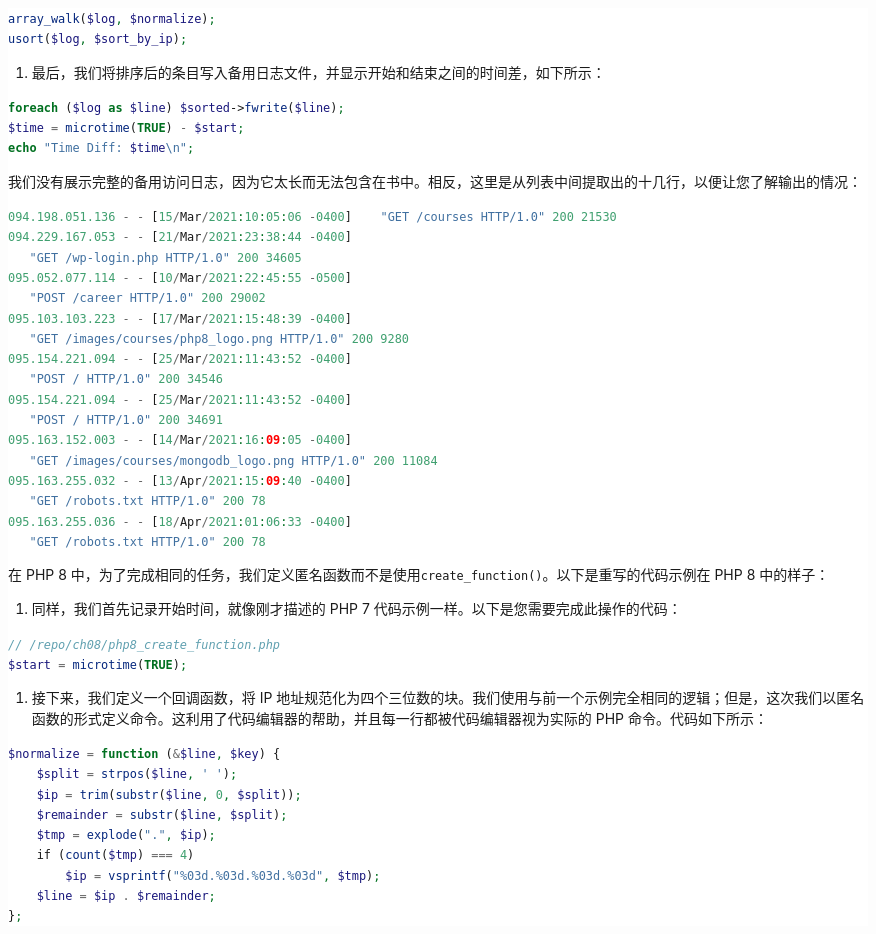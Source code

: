 ```php
array_walk($log, $normalize);
usort($log, $sort_by_ip);
```

1.  最后，我们将排序后的条目写入备用日志文件，并显示开始和结束之间的时间差，如下所示：

```php
foreach ($log as $line) $sorted->fwrite($line);
$time = microtime(TRUE) - $start;
echo "Time Diff: $time\n";
```

我们没有展示完整的备用访问日志，因为它太长而无法包含在书中。相反，这里是从列表中间提取出的十几行，以便让您了解输出的情况：

```php
094.198.051.136 - - [15/Mar/2021:10:05:06 -0400]    "GET /courses HTTP/1.0" 200 21530
094.229.167.053 - - [21/Mar/2021:23:38:44 -0400] 
   "GET /wp-login.php HTTP/1.0" 200 34605
095.052.077.114 - - [10/Mar/2021:22:45:55 -0500] 
   "POST /career HTTP/1.0" 200 29002
095.103.103.223 - - [17/Mar/2021:15:48:39 -0400] 
   "GET /images/courses/php8_logo.png HTTP/1.0" 200 9280
095.154.221.094 - - [25/Mar/2021:11:43:52 -0400] 
   "POST / HTTP/1.0" 200 34546
095.154.221.094 - - [25/Mar/2021:11:43:52 -0400] 
   "POST / HTTP/1.0" 200 34691
095.163.152.003 - - [14/Mar/2021:16:09:05 -0400] 
   "GET /images/courses/mongodb_logo.png HTTP/1.0" 200 11084
095.163.255.032 - - [13/Apr/2021:15:09:40 -0400] 
   "GET /robots.txt HTTP/1.0" 200 78
095.163.255.036 - - [18/Apr/2021:01:06:33 -0400] 
   "GET /robots.txt HTTP/1.0" 200 78
```

在 PHP 8 中，为了完成相同的任务，我们定义匿名函数而不是使用`create_function()`。以下是重写的代码示例在 PHP 8 中的样子：

1.  同样，我们首先记录开始时间，就像刚才描述的 PHP 7 代码示例一样。以下是您需要完成此操作的代码：

```php
// /repo/ch08/php8_create_function.php
$start = microtime(TRUE);
```

1.  接下来，我们定义一个回调函数，将 IP 地址规范化为四个三位数的块。我们使用与前一个示例完全相同的逻辑；但是，这次我们以匿名函数的形式定义命令。这利用了代码编辑器的帮助，并且每一行都被代码编辑器视为实际的 PHP 命令。代码如下所示：

```php
$normalize = function (&$line, $key) {
    $split = strpos($line, ' ');
    $ip = trim(substr($line, 0, $split));
    $remainder = substr($line, $split);
    $tmp = explode(".", $ip);
    if (count($tmp) === 4)
        $ip = vsprintf("%03d.%03d.%03d.%03d", $tmp);
    $line = $ip . $remainder;
};
```
